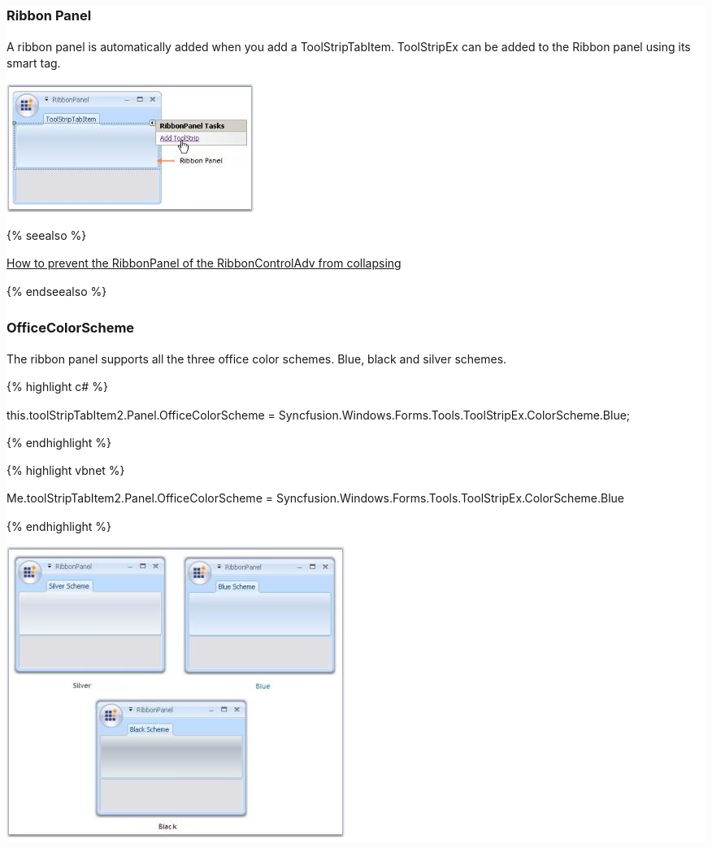 ### Ribbon Panel

A ribbon panel is automatically added when you add a ToolStripTabItem. ToolStripEx can be added to the Ribbon panel using its smart tag.

![](Ribbon-Control-Items_images/Ribbon-Control-Items_img29.jpeg)

{% seealso %}

[How to prevent the RibbonPanel of the RibbonControlAdv from collapsing](/windowsforms/ribboncontroladv/frequently-asked-questions/ribbon-panel/how-to-prevent-the-ribbonpanel-of-the-ribboncontro)

{% endseealso %}

### OfficeColorScheme

The ribbon panel supports all the three office color schemes. Blue, black and silver schemes.

{% highlight c# %}

this.toolStripTabItem2.Panel.OfficeColorScheme = Syncfusion.Windows.Forms.Tools.ToolStripEx.ColorScheme.Blue;

{% endhighlight %}

{% highlight vbnet %}

Me.toolStripTabItem2.Panel.OfficeColorScheme = Syncfusion.Windows.Forms.Tools.ToolStripEx.ColorScheme.Blue

{% endhighlight %}


![](Ribbon-Control-Items_images/Ribbon-Control-Items_img30.jpeg)
